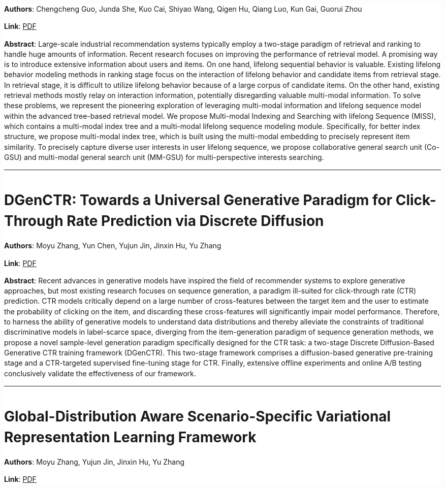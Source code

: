 **Authors**: Chengcheng Guo, Junda She, Kuo Cai, Shiyao Wang, Qigen Hu, Qiang Luo, Kun Gai, Guorui Zhou  

**Link**: [PDF](https://arxiv.org/pdf/2508.14515)  

**Abstract**: Large-scale industrial recommendation systems typically employ a two-stage paradigm of retrieval and ranking to handle huge amounts of information. Recent research focuses on improving the performance of retrieval model. A promising way is to introduce extensive information about users and items. On one hand, lifelong sequential behavior is valuable. Existing lifelong behavior modeling methods in ranking stage focus on the interaction of lifelong behavior and candidate items from retrieval stage. In retrieval stage, it is difficult to utilize lifelong behavior because of a large corpus of candidate items. On the other hand, existing retrieval methods mostly relay on interaction information, potentially disregarding valuable multi-modal information. To solve these problems, we represent the pioneering exploration of leveraging multi-modal information and lifelong sequence model within the advanced tree-based retrieval model. We propose Multi-modal Indexing and Searching with lifelong Sequence (MISS), which contains a multi-modal index tree and a multi-modal lifelong sequence modeling module. Specifically, for better index structure, we propose multi-modal index tree, which is built using the multi-modal embedding to precisely represent item similarity. To precisely capture diverse user interests in user lifelong sequence, we propose collaborative general search unit (Co-GSU) and multi-modal general search unit (MM-GSU) for multi-perspective interests searching. 

---
# DGenCTR: Towards a Universal Generative Paradigm for Click-Through Rate Prediction via Discrete Diffusion 

**Authors**: Moyu Zhang, Yun Chen, Yujun Jin, Jinxin Hu, Yu Zhang  

**Link**: [PDF](https://arxiv.org/pdf/2508.14500)  

**Abstract**: Recent advances in generative models have inspired the field of recommender systems to explore generative approaches, but most existing research focuses on sequence generation, a paradigm ill-suited for click-through rate (CTR) prediction. CTR models critically depend on a large number of cross-features between the target item and the user to estimate the probability of clicking on the item, and discarding these cross-features will significantly impair model performance. Therefore, to harness the ability of generative models to understand data distributions and thereby alleviate the constraints of traditional discriminative models in label-scarce space, diverging from the item-generation paradigm of sequence generation methods, we propose a novel sample-level generation paradigm specifically designed for the CTR task: a two-stage Discrete Diffusion-Based Generative CTR training framework (DGenCTR). This two-stage framework comprises a diffusion-based generative pre-training stage and a CTR-targeted supervised fine-tuning stage for CTR. Finally, extensive offline experiments and online A/B testing conclusively validate the effectiveness of our framework. 

---
# Global-Distribution Aware Scenario-Specific Variational Representation Learning Framework 

**Authors**: Moyu Zhang, Yujun Jin, Jinxin Hu, Yu Zhang  

**Link**: [PDF](https://arxiv.org/pdf/2508.14493)  
